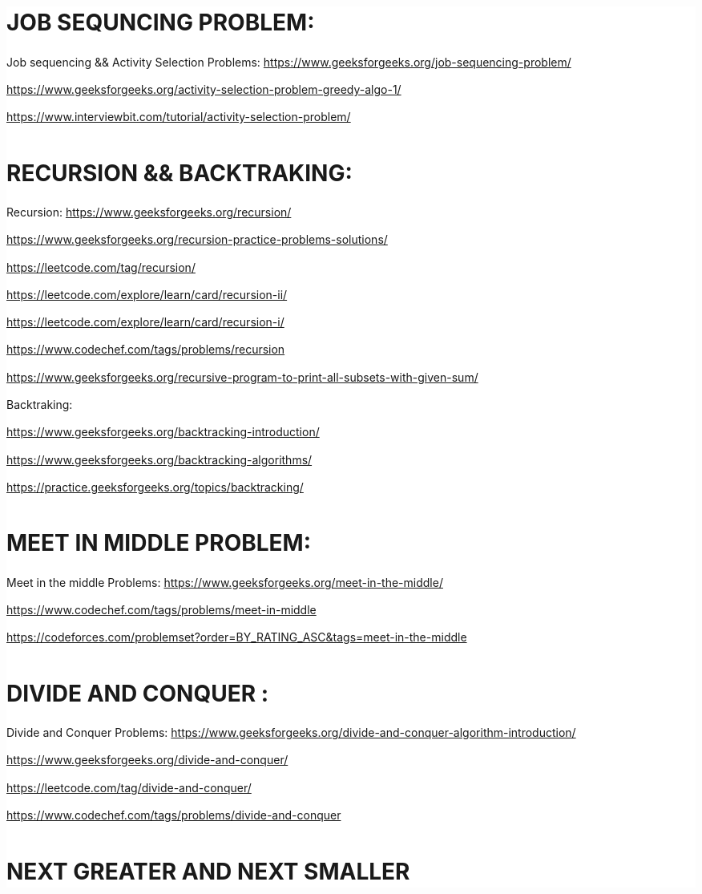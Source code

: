 
# JOB SEQUNCING PROBLEM: 

 Job sequencing && Activity Selection Problems:
https://www.geeksforgeeks.org/job-sequencing-problem/

 https://www.geeksforgeeks.org/activity-selection-problem-greedy-algo-1/

 https://www.interviewbit.com/tutorial/activity-selection-problem/

# RECURSION && BACKTRAKING: 
Recursion:
 https://www.geeksforgeeks.org/recursion/

 https://www.geeksforgeeks.org/recursion-practice-problems-solutions/

https://leetcode.com/tag/recursion/

https://leetcode.com/explore/learn/card/recursion-ii/

https://leetcode.com/explore/learn/card/recursion-i/

https://www.codechef.com/tags/problems/recursion

https://www.geeksforgeeks.org/recursive-program-to-print-all-subsets-with-given-sum/




Backtraking:

https://www.geeksforgeeks.org/backtracking-introduction/

https://www.geeksforgeeks.org/backtracking-algorithms/

https://practice.geeksforgeeks.org/topics/backtracking/

# MEET IN MIDDLE PROBLEM: 
Meet in the middle Problems:
https://www.geeksforgeeks.org/meet-in-the-middle/

https://www.codechef.com/tags/problems/meet-in-middle

https://codeforces.com/problemset?order=BY_RATING_ASC&tags=meet-in-the-middle

# DIVIDE AND CONQUER : 

Divide and Conquer Problems:
https://www.geeksforgeeks.org/divide-and-conquer-algorithm-introduction/

https://www.geeksforgeeks.org/divide-and-conquer/

https://leetcode.com/tag/divide-and-conquer/

https://www.codechef.com/tags/problems/divide-and-conquer

# NEXT GREATER AND NEXT SMALLER
